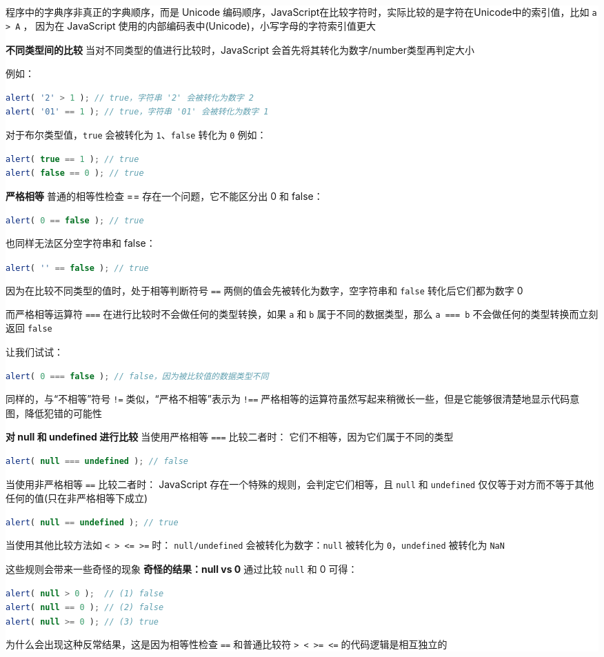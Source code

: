程序中的字典序非真正的字典顺序，而是 Unicode 编码顺序，JavaScript在比较字符时，实际比较的是字符在Unicode中的索引值，比如 `a > A` ， 因为在 JavaScript 使用的内部编码表中(Unicode)，小写字母的字符索引值更大

**不同类型间的比较**
当对不同类型的值进行比较时，JavaScript 会首先将其转化为数字/number类型再判定大小

例如：
```js
alert( '2' > 1 ); // true，字符串 '2' 会被转化为数字 2
alert( '01' == 1 ); // true，字符串 '01' 会被转化为数字 1
```

对于布尔类型值，`true` 会被转化为 `1`、`false` 转化为 `0`
例如：
```js
alert( true == 1 ); // true
alert( false == 0 ); // true
```

**严格相等**
普通的相等性检查 == 存在一个问题，它不能区分出 0 和 false：
```js
alert( 0 == false ); // true
```

也同样无法区分空字符串和 false：
```js
alert( '' == false ); // true
```

因为在比较不同类型的值时，处于相等判断符号 `==` 两侧的值会先被转化为数字，空字符串和 `false` 转化后它们都为数字 0

而严格相等运算符 `===` 在进行比较时不会做任何的类型转换，如果 `a` 和 `b`  属于不同的数据类型，那么 `a === b` 不会做任何的类型转换而立刻返回 `false`

让我们试试：
```js
alert( 0 === false ); // false，因为被比较值的数据类型不同
```

同样的，与“不相等”符号 `!=` 类似，“严格不相等”表示为 `!==`
严格相等的运算符虽然写起来稍微长一些，但是它能够很清楚地显示代码意图，降低犯错的可能性

**对 null 和 undefined 进行比较**
当使用严格相等 `===` 比较二者时：
它们不相等，因为它们属于不同的类型
```js
alert( null === undefined ); // false
```

当使用非严格相等 `==` 比较二者时：
JavaScript 存在一个特殊的规则，会判定它们相等，且 `null` 和 `undefined` 仅仅等于对方而不等于其他任何的值(只在非严格相等下成立)
```js
alert( null == undefined ); // true
```

当使用其他比较方法如 `< > <= >=` 时：
`null/undefined` 会被转化为数字：`null` 被转化为 `0`，`undefined` 被转化为 `NaN`

这些规则会带来一些奇怪的现象
**奇怪的结果：null vs 0**
通过比较 `null` 和 0 可得：
```js
alert( null > 0 );  // (1) false
alert( null == 0 ); // (2) false
alert( null >= 0 ); // (3) true
```
为什么会出现这种反常结果，这是因为相等性检查 `==` 和普通比较符 `> < >= <=` 的代码逻辑是相互独立的
